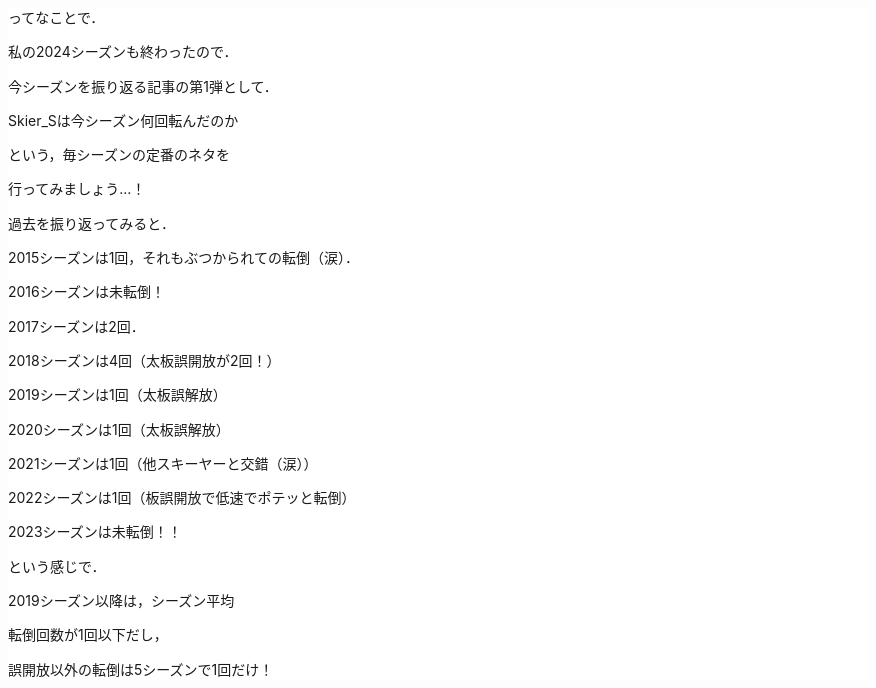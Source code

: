 


ってなことで．


私の2024シーズンも終わったので．


今シーズンを振り返る記事の第1弾として．





Skier_Sは今シーズン何回転んだのか





という，毎シーズンの定番のネタを


行ってみましょう…！





過去を振り返ってみると．





2015シーズンは1回，それもぶつかられての転倒（涙）．


2016シーズンは未転倒！


2017シーズンは2回．


2018シーズンは4回（太板誤開放が2回！）


2019シーズンは1回（太板誤解放）


2020シーズンは1回（太板誤解放）


2021シーズンは1回（他スキーヤーと交錯（涙））


2022シーズンは1回（板誤開放で低速でポテッと転倒）


2023シーズンは未転倒！！





という感じで．


2019シーズン以降は，シーズン平均


転倒回数が1回以下だし，


誤開放以外の転倒は5シーズンで1回だけ！
